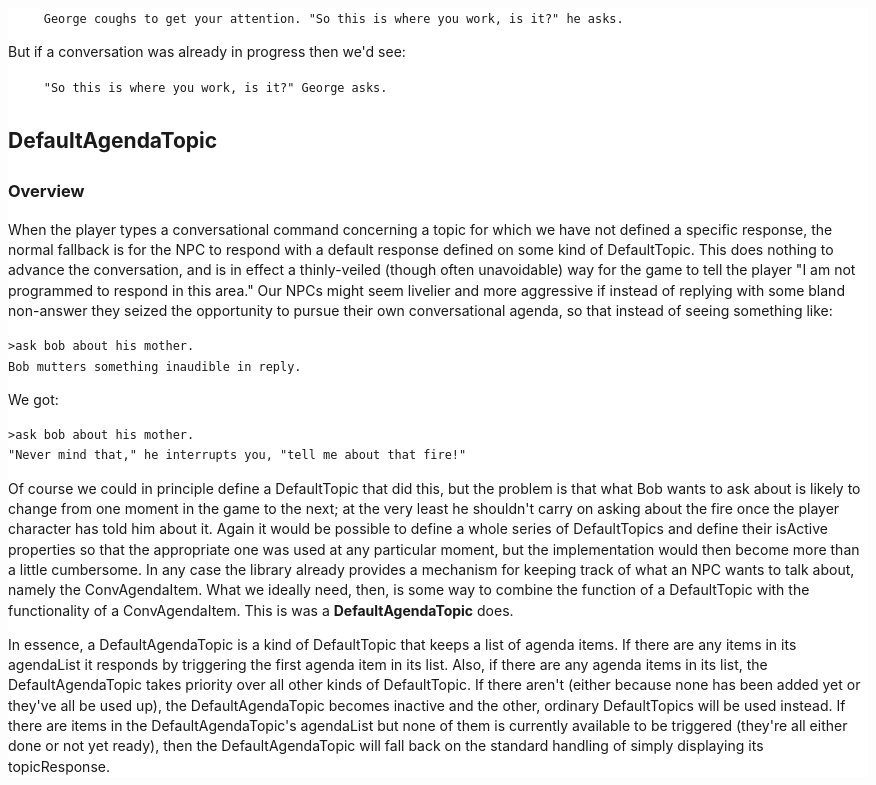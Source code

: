          George coughs to get your attention. "So this is where you work, is it?" he asks.

But if a conversation was already in progress then we'd see:

         "So this is where you work, is it?" George asks.

  

## <span id="defaultagenda">DefaultAgendaTopic</span>

### Overview

When the player types a conversational command concerning a topic for
which we have not defined a specific response, the normal fallback is
for the NPC to respond with a default response defined on some kind of
DefaultTopic. This does nothing to advance the conversation, and is in
effect a thinly-veiled (though often unavoidable) way for the game to
tell the player "I am not programmed to respond in this area." Our NPCs
might seem livelier and more aggressive if instead of replying with some
bland non-answer they seized the opportunity to pursue their own
conversational agenda, so that instead of seeing something like:

<div class="cmdline">

    >ask bob about his mother.
    Bob mutters something inaudible in reply.

</div>

We got:

<div class="cmdline">

    >ask bob about his mother.
    "Never mind that," he interrupts you, "tell me about that fire!"

</div>

Of course we could in principle define a DefaultTopic that did this, but
the problem is that what Bob wants to ask about is likely to change from
one moment in the game to the next; at the very least he shouldn't carry
on asking about the fire once the player character has told him about
it. Again it would be possible to define a whole series of DefaultTopics
and define their isActive properties so that the appropriate one was
used at any particular moment, but the implementation would then become
more than a little cumbersome. In any case the library already provides
a mechanism for keeping track of what an NPC wants to talk about, namely
the ConvAgendaItem. What we ideally need, then, is some way to combine
the function of a DefaultTopic with the functionality of a
ConvAgendaItem. This is was a **DefaultAgendaTopic** does.

In essence, a DefaultAgendaTopic is a kind of DefaultTopic that keeps a
list of agenda items. If there are any items in its agendaList it
responds by triggering the first agenda item in its list. Also, if there
are any agenda items in its list, the DefaultAgendaTopic takes priority
over all other kinds of DefaultTopic. If there aren't (either because
none has been added yet or they've all be used up), the
DefaultAgendaTopic becomes inactive and the other, ordinary
DefaultTopics will be used instead. If there are items in the
DefaultAgendaTopic's agendaList but none of them is currently available
to be triggered (they're all either done or not yet ready), then the
DefaultAgendaTopic will fall back on the standard handling of simply
displaying its topicResponse.

